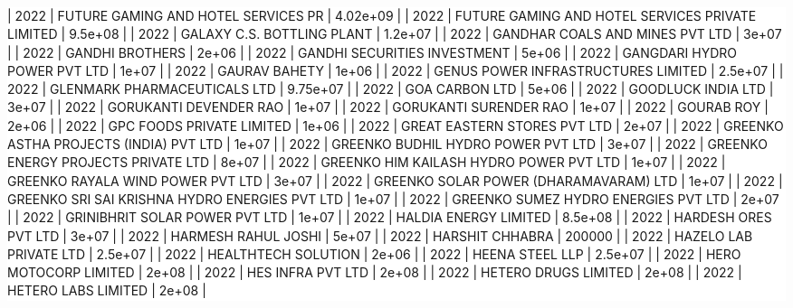 |   2022 | FUTURE GAMING AND HOTEL SERVICES PR                            |      4.02e+09   |
|   2022 | FUTURE GAMING AND HOTEL SERVICES PRIVATE LIMITED               |      9.5e+08    |
|   2022 | GALAXY C.S. BOTTLING PLANT                                     |      1.2e+07    |
|   2022 | GANDHAR COALS AND MINES PVT LTD                                |      3e+07      |
|   2022 | GANDHI BROTHERS                                                |      2e+06      |
|   2022 | GANDHI SECURITIES   INVESTMENT                                 |      5e+06      |
|   2022 | GANGDARI HYDRO POWER PVT LTD                                   |      1e+07      |
|   2022 | GAURAV  BAHETY                                                 |      1e+06      |
|   2022 | GENUS POWER INFRASTRUCTURES LIMITED                            |      2.5e+07    |
|   2022 | GLENMARK PHARMACEUTICALS LTD                                   |      9.75e+07   |
|   2022 | GOA CARBON LTD                                                 |      5e+06      |
|   2022 | GOODLUCK INDIA LTD                                             |      3e+07      |
|   2022 | GORUKANTI DEVENDER RAO                                         |      1e+07      |
|   2022 | GORUKANTI SURENDER RAO                                         |      1e+07      |
|   2022 | GOURAB ROY                                                     |      2e+06      |
|   2022 | GPC FOODS PRIVATE LIMITED                                      |      1e+06      |
|   2022 | GREAT EASTERN STORES PVT LTD                                   |      2e+07      |
|   2022 | GREENKO ASTHA PROJECTS (INDIA) PVT LTD                         |      1e+07      |
|   2022 | GREENKO BUDHIL HYDRO POWER PVT LTD                             |      3e+07      |
|   2022 | GREENKO ENERGY PROJECTS PRIVATE LTD                            |      8e+07      |
|   2022 | GREENKO HIM KAILASH HYDRO POWER PVT LTD                        |      1e+07      |
|   2022 | GREENKO RAYALA WIND POWER PVT LTD                              |      3e+07      |
|   2022 | GREENKO SOLAR POWER (DHARAMAVARAM) LTD                         |      1e+07      |
|   2022 | GREENKO SRI SAI KRISHNA HYDRO ENERGIES PVT LTD                 |      1e+07      |
|   2022 | GREENKO SUMEZ HYDRO ENERGIES PVT LTD                           |      2e+07      |
|   2022 | GRINIBHRIT SOLAR POWER PVT LTD                                 |      1e+07      |
|   2022 | HALDIA ENERGY LIMITED                                          |      8.5e+08    |
|   2022 | HARDESH ORES PVT LTD                                           |      3e+07      |
|   2022 | HARMESH RAHUL JOSHI                                            |      5e+07      |
|   2022 | HARSHIT CHHABRA                                                | 200000          |
|   2022 | HAZELO LAB PRIVATE LTD                                         |      2.5e+07    |
|   2022 | HEALTHTECH SOLUTION                                            |      2e+06      |
|   2022 | HEENA STEEL LLP                                                |      2.5e+07    |
|   2022 | HERO MOTOCORP LIMITED                                          |      2e+08      |
|   2022 | HES INFRA PVT LTD                                              |      2e+08      |
|   2022 | HETERO DRUGS LIMITED                                           |      2e+08      |
|   2022 | HETERO LABS LIMITED                                            |      2e+08      |